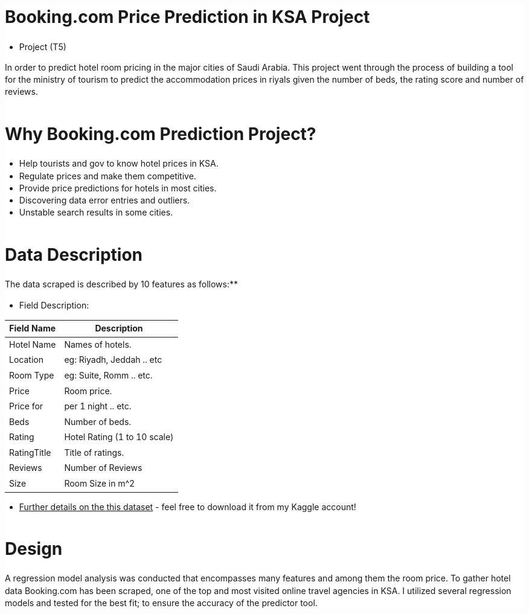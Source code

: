# Booking.com Price Prediction in KSA Project 

* Project (T5)

In order to predict hotel room pricing in the major cities of Saudi Arabia. This project went through the process of building a tool for the ministry of tourism to predict the accommodation prices in riyals given the number of beds, the rating score and number of reviews. 

# Why Booking.com Prediction Project?

* Help tourists and gov to know hotel prices in KSA. 
* Regulate prices and make them competitive.
* Provide price predictions for hotels in most cities.
* Discovering data error entries and outliers.
* Unstable search results in some cities.

# Data Description
The data scraped is described by 10 features as follows:**
* Field Description:

| Field Name | Description                                                                     |
|------------|---------------------------------------------------------------------------------|
| Hotel Name | Names of hotels.                                                                |
| Location   | eg: Riyadh, Jeddah .. etc                                                       |
| Room Type  | eg: Suite, Romm .. etc.                                                         |
| Price      | Room price.                                                                     |
| Price for  | per 1 night .. etc.                                                             |
| Beds       | Number of beds.                                                                 |
| Rating     | Hotel Rating (1 to 10 scale)                                                    |
| RatingTitle| Title of ratings.                                                               |
| Reviews    | Number of Reviews                                                               |    
| Size       | Room Size in m^2                                                                |

* [Further details on the this dataset](https://www.kaggle.com/asafarji/saudi-arabia-bookingcom-2021) - feel free to download it from my Kaggle account!

# Design
A regression model analysis was conducted that encompasses many features and among them the room price.
To gather hotel data Booking.com has been scraped, one of the top and most visited online travel agencies in KSA.
I utilized several regression models and tested for the best fit; to ensure the accuracy of the predictor tool.
